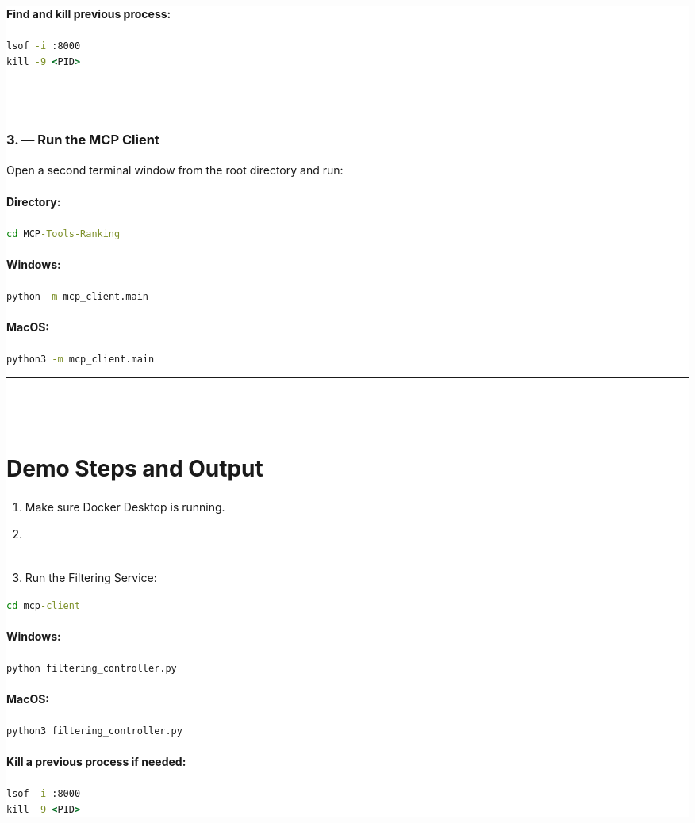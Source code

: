 #### Find and kill previous process:
```cmd
lsof -i :8000
kill -9 <PID>
```

<br><br>

### 3. — Run the MCP Client

Open a second terminal window from the root directory and run:

#### Directory:
```cmd
cd MCP-Tools-Ranking
```

#### Windows:
```cmd
python -m mcp_client.main
```
#### MacOS:
```cmd
python3 -m mcp_client.main
```



---
<br><br>



# Demo Steps and Output

1. Make sure Docker Desktop is running.
2. 
   <br><br>
   
3. Run the Filtering Service:
```cmd
cd mcp-client
```
#### Windows:
```cmd
python filtering_controller.py
```

#### MacOS:
```cmd
python3 filtering_controller.py
```


#### Kill a previous process if needed:
```cmd
lsof -i :8000
kill -9 <PID>
```
